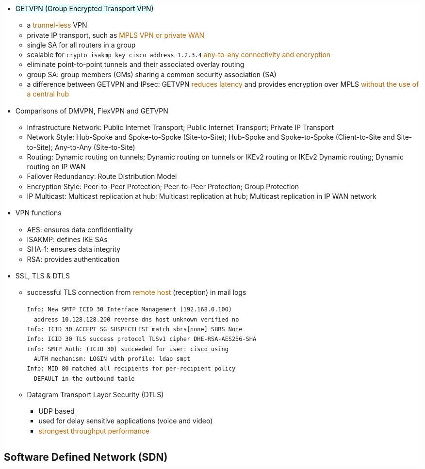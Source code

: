 
- <mark style="background: #e0ffff;">GETVPN (Group Encrypted Transport VPN)</mark>
  - a <span style="color: #bb6600;">trunnel-less</span> VPN
  - private IP transport, such as <span style="color: #bb6600;">MPLS VPN or private WAN</span>
  - single SA for all routers in a group
  - scalable for `crypto isakmp key cisco address 1.2.3.4` <span style="color: #bb6600;">any-to-any connectivity and encryption</span>
  - eliminate point-to-point tunnels and their associated overlay routing
  - group SA: group members (GMs) sharing a common security association (SA)
  - a difference between GETVPN and IPsec: GETVPN <span style="color: #bb6600;">reduces latency</span> and provides encryption over MPLS <span style="color: #bb6600;">without the use of a central hub</span>


- Comparisons of DMVPN, FlexVPN and GETVPN
  - Infrastructure Network: Public Internet Transport; Public Internet Transport; Private IP Transport
  - Network Style: Hub-Spoke and Spoke-to-Spoke (Site-to-Site); Hub-Spoke and Spoke-to-Spoke (Client-to-Site and Site-to-Site); Any-to-Any (Site-to-Site)
  - Routing: Dynamic routing on tunnels; Dynamic routing on tunnels or IKEv2 routing or IKEv2 Dynamic routing; Dynamic routing on IP WAN
  - Failover Redundancy: Route Distribution Model
  - Encryption Style: Peer-to-Peer Protection; Peer-to-Peer Protection; Group Protection
  - IP Multicast: Multicast replication at hub; Multicast replication at hub; Multicast replication in IP WAN network


- VPN functions
  - AES: ensures data confidentiality 
  - ISAKMP: defines IKE SAs
  - SHA-1: ensures data integrity
  - RSA: provides authentication


- SSL, TLS & DTLS
  - successful TLS connection from <span style="color: #bb6600;">remote host</span> (reception) in mail logs

    ```text
    Info: New SMTP ICID 30 Interface Management (192.168.0.100)
      address 10.128.128.200 reverse dns host unknown verified no
    Info: ICID 30 ACCEPT SG SUSPECTLIST match sbrs[none] SBRS None
    Info: ICID 30 TLS success protocol TLSv1 cipher DHE-RSA-AES256-SHA
    Info: SMTP Auth: (ICID 30) succeeded for user: cisco using
      AUTH mechanism: LOGIN with profile: ldap_smpt
    Info: MID 80 matched all recipients for per-recipient policy
      DEFAULT in the outbound table
    ```

  - Datagram Transport Layer Security (DTLS)
    - UDP based
    - used for delay sensitive applications (voice and video)
    - <span style="color: #bb6600;">strongest throughput performance</span>


## Software Defined Network (SDN)
